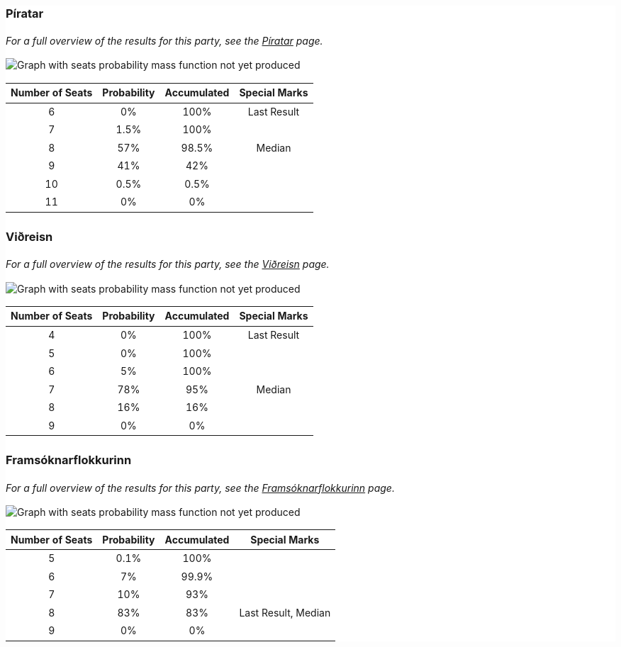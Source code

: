 ### Píratar

*For a full overview of the results for this party, see the [Píratar](party-píratar.html) page.*

![Graph with seats probability mass function not yet produced](2021-06-29-Gallup-seats-pmf-píratar.png "Seats Probability Mass Function")

| Number of Seats | Probability | Accumulated | Special Marks |
|:---------------:|:-----------:|:-----------:|:-------------:|
| 6 | 0% | 100% | Last Result |
| 7 | 1.5% | 100% |  |
| 8 | 57% | 98.5% | Median |
| 9 | 41% | 42% |  |
| 10 | 0.5% | 0.5% |  |
| 11 | 0% | 0% |  |

### Viðreisn

*For a full overview of the results for this party, see the [Viðreisn](party-viðreisn.html) page.*

![Graph with seats probability mass function not yet produced](2021-06-29-Gallup-seats-pmf-viðreisn.png "Seats Probability Mass Function")

| Number of Seats | Probability | Accumulated | Special Marks |
|:---------------:|:-----------:|:-----------:|:-------------:|
| 4 | 0% | 100% | Last Result |
| 5 | 0% | 100% |  |
| 6 | 5% | 100% |  |
| 7 | 78% | 95% | Median |
| 8 | 16% | 16% |  |
| 9 | 0% | 0% |  |

### Framsóknarflokkurinn

*For a full overview of the results for this party, see the [Framsóknarflokkurinn](party-framsóknarflokkurinn.html) page.*

![Graph with seats probability mass function not yet produced](2021-06-29-Gallup-seats-pmf-framsóknarflokkurinn.png "Seats Probability Mass Function")

| Number of Seats | Probability | Accumulated | Special Marks |
|:---------------:|:-----------:|:-----------:|:-------------:|
| 5 | 0.1% | 100% |  |
| 6 | 7% | 99.9% |  |
| 7 | 10% | 93% |  |
| 8 | 83% | 83% | Last Result, Median |
| 9 | 0% | 0% |  |
